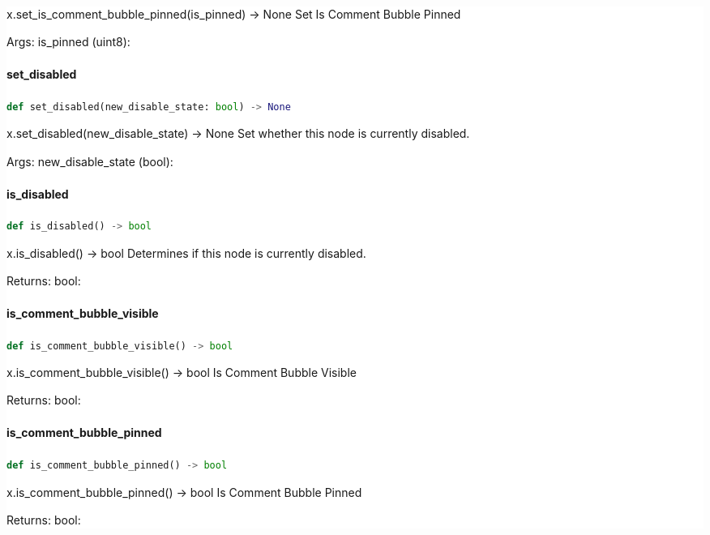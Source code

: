 x.set_is_comment_bubble_pinned(is_pinned) -> None
Set Is Comment Bubble Pinned

Args:
    is_pinned (uint8):

<a id="unreal.MovieGraphNode.set_disabled"></a>

#### set_disabled

```python
def set_disabled(new_disable_state: bool) -> None
```

x.set_disabled(new_disable_state) -> None
Set whether this node is currently disabled.

Args:
    new_disable_state (bool):

<a id="unreal.MovieGraphNode.is_disabled"></a>

#### is_disabled

```python
def is_disabled() -> bool
```

x.is_disabled() -> bool
Determines if this node is currently disabled.

Returns:
    bool:

<a id="unreal.MovieGraphNode.is_comment_bubble_visible"></a>

#### is_comment_bubble_visible

```python
def is_comment_bubble_visible() -> bool
```

x.is_comment_bubble_visible() -> bool
Is Comment Bubble Visible

Returns:
    bool:

<a id="unreal.MovieGraphNode.is_comment_bubble_pinned"></a>

#### is_comment_bubble_pinned

```python
def is_comment_bubble_pinned() -> bool
```

x.is_comment_bubble_pinned() -> bool
Is Comment Bubble Pinned

Returns:
    bool:
